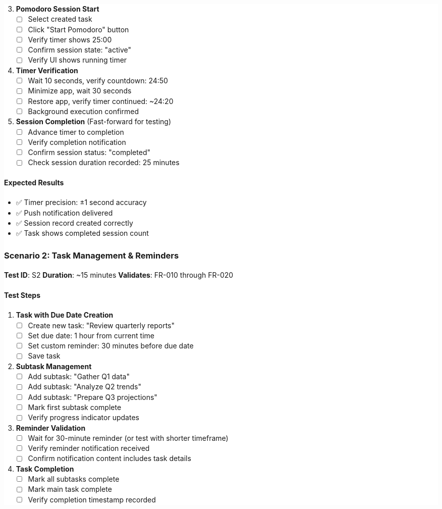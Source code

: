 3. **Pomodoro Session Start**
   - [ ] Select created task
   - [ ] Click "Start Pomodoro" button
   - [ ] Verify timer shows 25:00
   - [ ] Confirm session state: "active"
   - [ ] Verify UI shows running timer

4. **Timer Verification**
   - [ ] Wait 10 seconds, verify countdown: 24:50
   - [ ] Minimize app, wait 30 seconds
   - [ ] Restore app, verify timer continued: ~24:20
   - [ ] Background execution confirmed

5. **Session Completion** (Fast-forward for testing)
   - [ ] Advance timer to completion
   - [ ] Verify completion notification
   - [ ] Confirm session status: "completed"
   - [ ] Check session duration recorded: 25 minutes

#### Expected Results
- ✅ Timer precision: ±1 second accuracy
- ✅ Push notification delivered
- ✅ Session record created correctly
- ✅ Task shows completed session count

### Scenario 2: Task Management & Reminders
**Test ID**: S2
**Duration**: ~15 minutes
**Validates**: FR-010 through FR-020

#### Test Steps
1. **Task with Due Date Creation**
   - [ ] Create new task: "Review quarterly reports"
   - [ ] Set due date: 1 hour from current time
   - [ ] Set custom reminder: 30 minutes before due date
   - [ ] Save task

2. **Subtask Management**
   - [ ] Add subtask: "Gather Q1 data"
   - [ ] Add subtask: "Analyze Q2 trends"
   - [ ] Add subtask: "Prepare Q3 projections"
   - [ ] Mark first subtask complete
   - [ ] Verify progress indicator updates

3. **Reminder Validation**
   - [ ] Wait for 30-minute reminder (or test with shorter timeframe)
   - [ ] Verify reminder notification received
   - [ ] Confirm notification content includes task details

4. **Task Completion**
   - [ ] Mark all subtasks complete
   - [ ] Mark main task complete
   - [ ] Verify completion timestamp recorded
